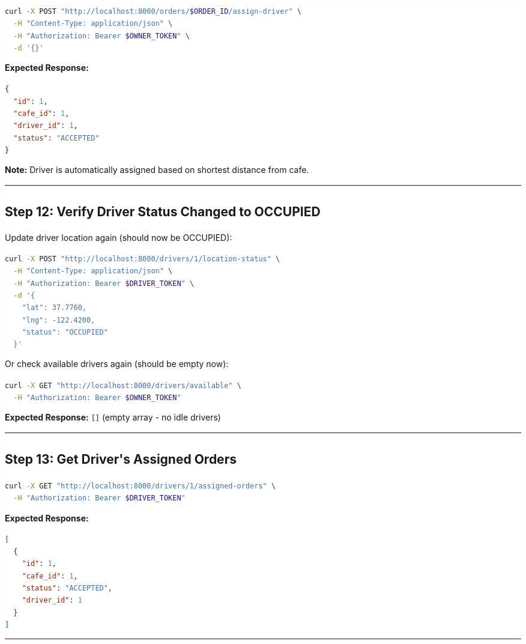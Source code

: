 ```bash
curl -X POST "http://localhost:8000/orders/$ORDER_ID/assign-driver" \
  -H "Content-Type: application/json" \
  -H "Authorization: Bearer $OWNER_TOKEN" \
  -d '{}'
```

**Expected Response:**
```json
{
  "id": 1,
  "cafe_id": 1,
  "driver_id": 1,
  "status": "ACCEPTED"
}
```

**Note:** Driver is automatically assigned based on shortest distance from cafe.

---

## Step 12: Verify Driver Status Changed to OCCUPIED

Update driver location again (should now be OCCUPIED):
```bash
curl -X POST "http://localhost:8000/drivers/1/location-status" \
  -H "Content-Type: application/json" \
  -H "Authorization: Bearer $DRIVER_TOKEN" \
  -d '{
    "lat": 37.7760,
    "lng": -122.4200,
    "status": "OCCUPIED"
  }'
```

Or check available drivers again (should be empty now):
```bash
curl -X GET "http://localhost:8000/drivers/available" \
  -H "Authorization: Bearer $OWNER_TOKEN"
```

**Expected Response:** `[]` (empty array - no idle drivers)

---

## Step 13: Get Driver's Assigned Orders

```bash
curl -X GET "http://localhost:8000/drivers/1/assigned-orders" \
  -H "Authorization: Bearer $DRIVER_TOKEN"
```

**Expected Response:**
```json
[
  {
    "id": 1,
    "cafe_id": 1,
    "status": "ACCEPTED",
    "driver_id": 1
  }
]
```

---